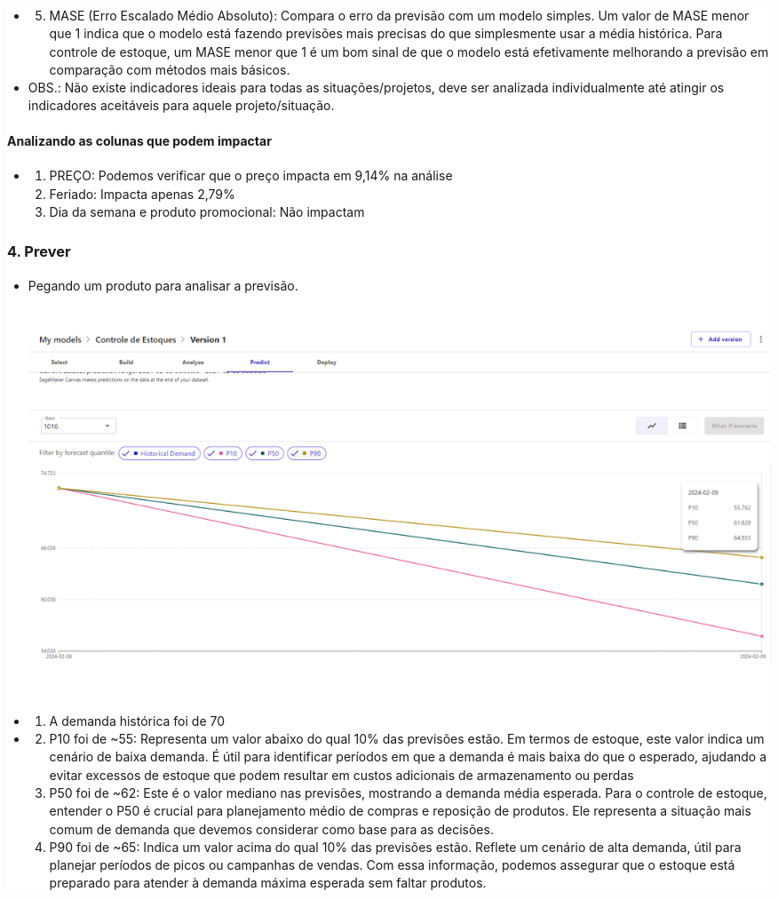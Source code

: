 -    5) MASE (Erro Escalado Médio Absoluto): Compara o erro da previsão com um modelo simples. Um valor de MASE menor que 1 indica que o modelo está fazendo previsões mais precisas do que simplesmente usar a média histórica. Para controle de estoque, um MASE menor que 1 é um bom sinal de que o modelo está efetivamente melhorando a previsão em comparação com métodos mais básicos.
- OBS.: Não existe indicadores ideais para todas as situações/projetos, deve ser analizada individualmente até atingir os indicadores aceitáveis para aquele projeto/situação.

#### Analizando as colunas que podem impactar
-    1) PREÇO: Podemos verificar que o preço impacta em 9,14% na análise
     2) Feriado: Impacta apenas 2,79%
     3) Dia da semana e produto promocional: Não impactam

### 4. Prever

-   Pegando um produto para analisar a previsão. <img src="https://github.com/chhico/lab-aws-sagemaker-canvas-estoque/blob/main/img/Predict.png" alt="Previsão" height="450" width="1000">

-    1) A demanda histórica foi de 70
-    2) P10 foi de ~55: Representa um valor abaixo do qual 10% das previsões estão. Em termos de estoque, este valor indica um cenário de baixa demanda. É útil para identificar períodos em que a demanda é mais baixa do que o esperado, ajudando a evitar excessos de estoque que podem resultar em custos adicionais de armazenamento ou perdas
     3) P50 foi de ~62: Este é o valor mediano nas previsões, mostrando a demanda média esperada. Para o controle de estoque, entender o P50 é crucial para planejamento médio de compras e reposição de produtos. Ele representa a situação mais comum de demanda que devemos considerar como base para as decisões.
     4) P90 foi de ~65: Indica um valor acima do qual 10% das previsões estão. Reflete um cenário de alta demanda, útil para planejar períodos de picos ou campanhas de vendas. Com essa informação, podemos assegurar que o estoque está preparado para atender à demanda máxima esperada sem faltar produtos.

